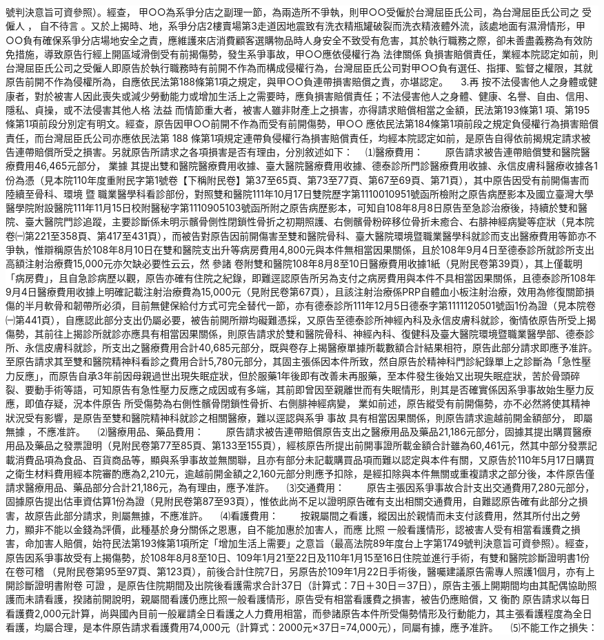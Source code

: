 號判決意旨可資參照）。經查，
甲○○為系爭分店之副理一節，為兩造所不爭執，則甲○○受僱於台灣屈臣氏公司，為台灣屈臣氏公司之
受僱人
，
自不待言
。又於上揭時、地，系爭分店2樓賣場第3走道因地震致有洗衣精瓶罐破裂而洗衣精液體外流，該處地面有濕滑情形，甲○○負有確保系爭分店場地安全之責，應維護來店消費顧客選購物品時人身安全不致受有危害，其於執行職務之際，卻未善盡義務為有效防免措施，導致原告行經上開區域滑倒受有前揭傷勢，發生系爭事故，甲○○應依侵權行為
法律關係
負損害賠償責任，業經本院認定如前，則台灣屈臣氏公司之受僱人即原告於執行職務時有前開不作為而構成侵權行為，台灣屈臣氏公司對甲○○負有選任、指揮、監督之權限，其就原告前開不作為侵權所為，自應依民法第188條第1項之規定，與甲○○負連帶損害賠償之責，亦堪認定。
　3.再
按不法侵害他人之身體或健康者，對於被害人因此喪失或減少勞動能力或增加生活上之需要時，應負損害賠償責任；不法侵害他人之身體、健康、名譽、自由、信用、隱私、貞操，或不法侵害其他人格
法益
而情節重大者，被害人雖非財產上之損害，亦得請求賠償相當之金額，民法第193條第1 項、第195條第1項前段分別定有明文。經查，原告因甲○○前開不作為而受有前開傷勢，甲○○
應依民法第184條第1項前段之規定負侵權行為損害賠償責任，而台灣屈臣氏公司亦應依民法第
188
條第1項規定連帶負侵權行為損害賠償責任，均經本院認定如前，是原告自得依前揭規定請求被告連帶賠償所受之損害。另就原告所請求之各項損害是否有理由，分別敘述如下：
　⑴醫療費用：
　　原告請求被告連帶賠償雙和醫院醫療費用46,465元部分，
業據
其提出雙和醫院醫療費用收據、臺大醫院醫療費用收據、德泰診所門診醫療費用收據、永信皮膚科醫療收據各1份為憑（見本院110年度重附民字第1號卷【下稱附民卷】第37至65頁、第73至77頁、第67至69頁、第71頁），其中原告因受有前開傷害而陸續至骨科、環境
暨
職業醫學科看診部份，對照雙和醫院111年10月17日雙院歷字第1110010951號函所檢附之原告病歷影本及國立臺灣大學醫學院附設醫院111年11月15日校附醫秘字第1110905103號函所附之原告病歷影本，可知自108年8月8日原告至急診治療後，持續於雙和醫院、臺大醫院門診追蹤，主要診斷係未明示髕骨側性閉鎖性骨折之初期照護、右側髕骨粉碎移位骨折未癒合、右腓神經病變等症狀（見本院卷㈠第221至358頁、第417至431頁），而被告對原告因前開傷害至雙和醫院骨科、臺大醫院環境暨職業醫學科就診而支出醫療費用等節亦不爭執，惟辯稱原告於108年8月10日在雙和醫院支出升等病房費用4,800元與本件無相當因果關係，且於108年9月4日至德泰診所就診所支出高額注射治療費15,000元亦欠缺必要性云云，然
參諸
卷附雙和醫院108年8月8至10日醫療費用收據1紙（見附民卷第39頁），其上僅載明「病房費」，且自急診病歷以觀，原告亦確有住院之紀錄，即難逕認原告所另為支付之病房費用與本件不具相當因果關係，且德泰診所108年9月4日醫療費用收據上明確記載注射治療費為15,000元（見附民卷第67頁），且該注射治療係PRP自體血小板注射治療，效用為修復關節損傷的半月軟骨和韌帶所必須，目前無健保給付方式可完全替代一節，亦有德泰診所111年12月5日德泰字第1111120501號函1份為證（見本院卷㈠第441頁），自應認此部分支出仍屬必要，被告前開所辯均礙難憑採，又原告至德泰診所神經內科及永信皮膚科就診，衡情依原告所受上揭傷勢，其前往上揭診所就診亦應具有相當因果關係，則原告請求於雙和醫院骨科、神經內科、復健科及臺大醫院環境暨職業醫學部、德泰診所、永信皮膚科就診，所支出之醫療費用合計40,685元部分，既與卷存上揭醫療單據所載數額合計結果相符，原告此部分請求即應予准許。至原告請求其至雙和醫院精神科看診之費用合計5,780元部分，其固主張係因本件所致，然自原告於精神科門診紀錄單上之診斷為「急性壓力反應」，而原告自承3年前因母親過世出現失眠症狀，但於服藥1年後即有改善未再服藥，至本件發生後始又出現失眠症狀，苦於骨頭碎裂、要動手術等語，可知原告有急性壓力反應之成因或有多端，其前即曾因至親離世而有失眠情形，則其是否確實係因系爭事故始生壓力反應，即值存疑，況本件原告
所受傷勢為右側性髕骨閉鎖性骨折、右側腓神經病變，
業如前述，原告縱受有前開傷勢，亦不必然將使其精神狀況受有影響，是原告至雙和醫院精神科就診之相關醫療，難以逕認與系爭
事故
具有相當因果關係，則原告請求逾越前開金額部分，
即屬無據
，不應准許。
　⑵醫療用品、藥品費用：
　　原告請求被告連帶賠償原告支出之醫療用品及藥品21,186元部分，固據其提出購買醫療用品及藥品之發票證明（見附民卷第77至85頁、第133至155頁），經核原告所提出前開事證所載金額合計雖為60,461元，然其中部分發票記載消費品項為食品、百貨商品等，顯與系爭事故並無關聯，且亦有部分未記載購買品項而難以認定與本件有關，又原告於110年5月17日購買之衛生材料費用經本院審酌應為2,210元，逾越前開金額之2,160元部分則應予扣除，是經扣除與本件無關或重複請求之部分後，本件原告僅請求醫療用品、藥品部分合計21,186元，為有理由，應予准許。
　⑶交通費用：
　　原告主張因系爭事故合計支出交通費用7,280元部分，固據原告提出估車資估算1份為證（見附民卷第87至93頁），惟依此尚不足以證明原告確有支出相關交通費用，自難認原告確有此部分之損害，故原告此部分請求，則屬無據，不應准許。
　⑷看護費用：
　　按親屬間之看護，縱因出於親情而未支付該費用，然其所付出之勞力，顯非不能以金錢為評價，此種基於身分關係之恩惠，自不能加惠於加害人，而應
比照
一般看護情形，認被害人受有相當看護費之損害，命加害人賠償，始符民法第193條第1項所定「增加生活上需要」之意旨（最高法院89年度台上字第1749號判決意旨可資參照）。經查，原告因系爭事故受有上揭傷勢，於108年8月8至10日、109年1月21至22日及110年1月15至16日住院並進行手術，有雙和醫院診斷證明書1份
在卷可稽
（見附民卷第95至97頁、第123頁），前後合計住院7日，另原告於109年1月22日手術後，醫囑建議原告需專人照護1個月，亦有上開診斷證明書附卷
可證
，是原告住院期間及出院後看護需求合計37日（計算式：7日＋30日＝37日），原告主張上開期間均由其配偶協助照護而未請看護，揆諸前開說明，親屬間看護仍應比照一般看護情形，原告受有相當看護費之損害，被告仍應賠償，又
衡酌
原告請求以每日看護費2,000元計算，尚與國內目前一般雇請全日看護之人力費用相當，而參諸原告本件所受傷勢情形及行動能力，其主張看護程度為全日看護，均屬合理，是本件原告請求看護費用74,000元（計算式：2000元×37日=74,000元），同屬有據，應予准許。
　⑸不能工作之損失：